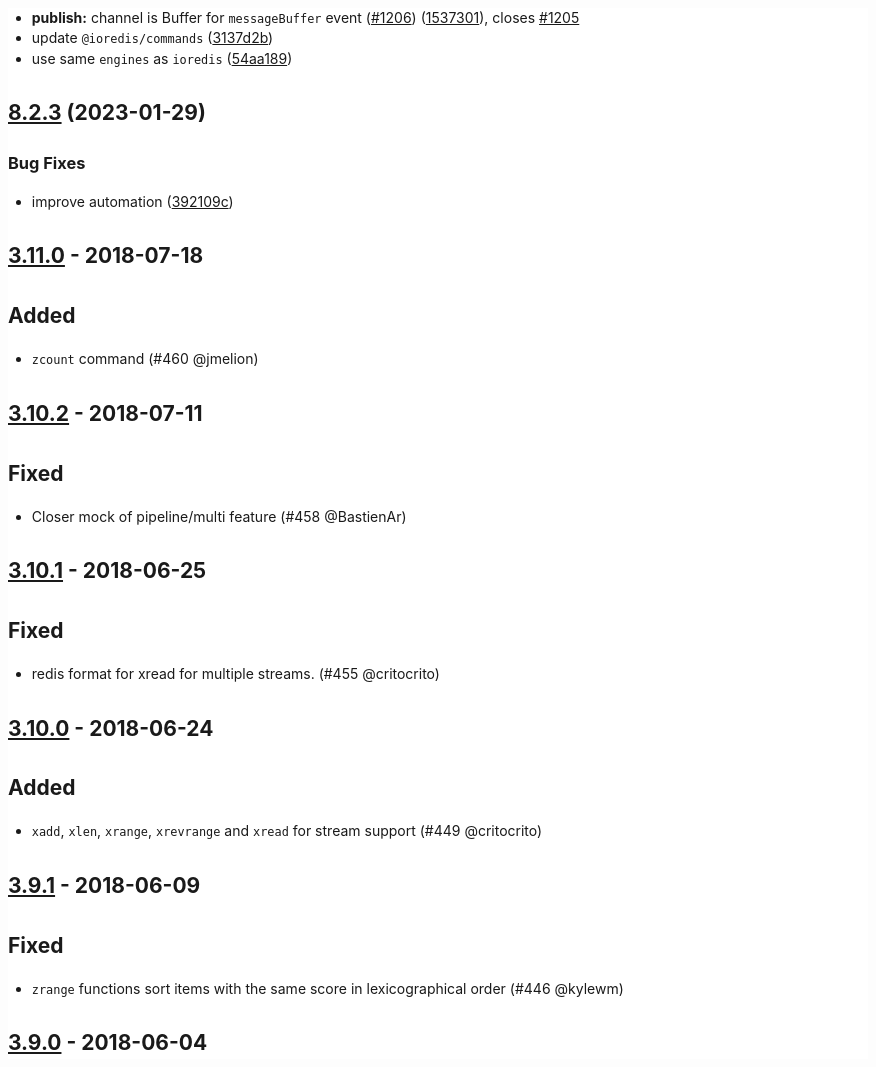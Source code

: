 - **publish:** channel is Buffer for `messageBuffer` event ([#1206](https://github.com/stipsan/ioredis-mock/issues/1206)) ([1537301](https://github.com/stipsan/ioredis-mock/commit/15373013a7cb283b205ae829c66b06c1877ce023)), closes [#1205](https://github.com/stipsan/ioredis-mock/issues/1205)
- update `@ioredis/commands` ([3137d2b](https://github.com/stipsan/ioredis-mock/commit/3137d2b3d561015927138899203bbdcf73933db5))
- use same `engines` as `ioredis` ([54aa189](https://github.com/stipsan/ioredis-mock/commit/54aa189dc900aecd715c67a40508427f829958bf))

## [8.2.3](https://github.com/stipsan/ioredis-mock/compare/v8.2.2...v8.2.3) (2023-01-29)

### Bug Fixes

- improve automation ([392109c](https://github.com/stipsan/ioredis-mock/commit/392109cb6c2b2f40752f33175dfa30e6fdeadf90))

## [3.11.0] - 2018-07-18

## Added

- `zcount` command (#460 @jmelion)

## [3.10.2] - 2018-07-11

## Fixed

- Closer mock of pipeline/multi feature (#458 @BastienAr)

## [3.10.1] - 2018-06-25

## Fixed

- redis format for xread for multiple streams. (#455 @critocrito)

## [3.10.0] - 2018-06-24

## Added

- `xadd`, `xlen`, `xrange`, `xrevrange` and `xread` for stream support (#449 @critocrito)

## [3.9.1] - 2018-06-09

## Fixed

- `zrange` functions sort items with the same score in lexicographical order (#446 @kylewm)

## [3.9.0] - 2018-06-04


[unreleased]: https://github.com/stipsan/ioredis-mock/compare/v3.11.0...HEAD
[3.11.0]: https://github.com/stipsan/ioredis-mock/compare/v3.10.2...v3.11.0
[3.10.2]: https://github.com/stipsan/ioredis-mock/compare/v3.10.1...v3.10.2
[3.10.1]: https://github.com/stipsan/ioredis-mock/compare/v3.10.0...v3.10.1
[3.10.0]: https://github.com/stipsan/ioredis-mock/compare/v3.9.1...v3.10.0
[3.9.1]: https://github.com/stipsan/ioredis-mock/compare/v3.9.0...v3.9.1
[3.9.0]: https://github.com/stipsan/ioredis-mock/compare/v3.8.3...v3.9.0
[3.8.3]: https://github.com/stipsan/ioredis-mock/compare/v3.8.2...v3.8.3
[3.8.2]: https://github.com/stipsan/ioredis-mock/compare/v3.8.1...v3.8.2
[3.8.1]: https://github.com/stipsan/ioredis-mock/compare/v3.8.0...v3.8.1
[3.8.0]: https://github.com/stipsan/ioredis-mock/compare/v3.7.1...v3.8.0
[3.7.1]: https://github.com/stipsan/ioredis-mock/compare/v3.7.0...v3.7.1
[3.7.0]: https://github.com/stipsan/ioredis-mock/compare/v3.6.4...v3.7.0
[3.6.4]: https://github.com/stipsan/ioredis-mock/compare/v3.6.3...v3.6.4
[3.6.3]: https://github.com/stipsan/ioredis-mock/compare/v3.6.2...v3.6.3
[3.6.2]: https://github.com/stipsan/ioredis-mock/compare/v3.6.1...v3.6.2
[3.6.1]: https://github.com/stipsan/ioredis-mock/compare/v3.6.0...v3.6.1
[3.6.0]: https://github.com/stipsan/ioredis-mock/compare/v3.5.0...v3.6.0
[3.5.0]: https://github.com/stipsan/ioredis-mock/compare/v3.4.2...v3.5.0
[3.4.2]: https://github.com/stipsan/ioredis-mock/compare/v3.4.1...v3.4.2
[3.4.1]: https://github.com/stipsan/ioredis-mock/compare/v3.4.0...v3.4.1
[3.4.0]: https://github.com/stipsan/ioredis-mock/compare/v3.3.1...v3.4.0
[3.3.1]: https://github.com/stipsan/ioredis-mock/compare/v3.3.0...v3.3.1
[3.3.0]: https://github.com/stipsan/ioredis-mock/compare/v3.2.0...v3.3.0
[3.2.0]: https://github.com/stipsan/ioredis-mock/compare/v3.1.3...v3.2.0
[3.1.3]: https://github.com/stipsan/ioredis-mock/compare/v3.1.2...v3.1.3
[3.1.2]: https://github.com/stipsan/ioredis-mock/compare/v3.1.1...v3.1.2
[3.1.1]: https://github.com/stipsan/ioredis-mock/compare/v3.1.0...v3.1.1
[3.1.0]: https://github.com/stipsan/ioredis-mock/compare/v3.0.2...v3.1.0
[3.0.2]: https://github.com/stipsan/ioredis-mock/compare/v3.0.1...v3.0.2
[3.0.1]: https://github.com/stipsan/ioredis-mock/compare/v3.0.0...v3.0.1
[3.0.0]: https://github.com/stipsan/ioredis-mock/compare/v2.4.1...v3.0.0
[2.4.1]: https://github.com/stipsan/ioredis-mock/compare/v2.4.0...v2.4.1
[2.4.0]: https://github.com/stipsan/ioredis-mock/compare/v2.3.0...v2.4.0
[2.3.0]: https://github.com/stipsan/ioredis-mock/compare/v2.2.0...v2.3.0
[2.2.0]: https://github.com/stipsan/ioredis-mock/compare/v2.1.0...v2.2.0
[2.1.0]: https://github.com/stipsan/ioredis-mock/compare/v2.0.0...v2.1.0
[2.0.0]: https://github.com/stipsan/ioredis-mock/compare/v1.15.0...v2.0.0
[1.15.0]: https://github.com/stipsan/ioredis-mock/compare/v1.14.0...v1.15.0
[1.14.0]: https://github.com/stipsan/ioredis-mock/compare/v1.13.1...v1.14.0
[1.13.0]: https://github.com/stipsan/ioredis-mock/compare/v1.12.0...v1.13.0
[1.12.0]: https://github.com/stipsan/ioredis-mock/compare/v1.11.0...v1.12.0
[1.11.0]: https://github.com/stipsan/ioredis-mock/compare/v1.10.0...v1.11.0
[1.10.0]: https://github.com/stipsan/ioredis-mock/compare/v1.9.0...v1.10.0
[1.9.0]: https://github.com/stipsan/ioredis-mock/compare/v1.8.3...v1.9.0
[1.8.0]: https://github.com/stipsan/ioredis-mock/compare/v1.7.0...v1.8.0
[1.7.0]: https://github.com/stipsan/ioredis-mock/compare/v1.6.0...v1.7.0
[1.6.0]: https://github.com/stipsan/ioredis-mock/compare/v1.5.0...v1.6.0
[1.5.0]: https://github.com/stipsan/ioredis-mock/compare/v1.4.1...v1.5.0
[1.4.1]: https://github.com/stipsan/ioredis-mock/compare/v1.4.0...v1.4.1
[1.4.0]: https://github.com/stipsan/ioredis-mock/compare/v1.3.0...v1.4.0
[1.3.0]: https://github.com/stipsan/ioredis-mock/compare/v1.2.0...v1.3.0
[1.2.0]: https://github.com/stipsan/ioredis-mock/compare/v1.1.1...v1.2.0
[1.1.1]: https://github.com/stipsan/ioredis-mock/compare/v1.1.0...v1.1.1
[1.1.0]: https://github.com/stipsan/ioredis-mock/compare/v1.0.6...v1.1.0
[1.0.6]: https://github.com/stipsan/ioredis-mock/compare/v1.0.5...v1.0.6
[1.0.5]: https://github.com/stipsan/ioredis-mock/compare/v1.0.4...v1.0.5
[1.0.4]: https://github.com/stipsan/ioredis-mock/compare/v1.0.3...v1.0.4
[1.0.3]: https://github.com/stipsan/ioredis-mock/compare/v1.0.2...v1.0.3
[1.0.2]: https://github.com/stipsan/ioredis-mock/compare/v1.0.1...v1.0.2
[1.0.1]: https://github.com/stipsan/ioredis-mock/compare/v1.0.0...v1.0.1